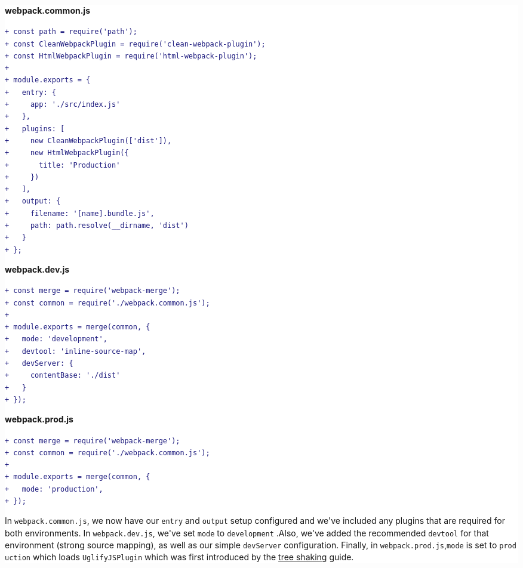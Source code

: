 __webpack.common.js__

``` diff
+ const path = require('path');
+ const CleanWebpackPlugin = require('clean-webpack-plugin');
+ const HtmlWebpackPlugin = require('html-webpack-plugin');
+
+ module.exports = {
+   entry: {
+     app: './src/index.js'
+   },
+   plugins: [
+     new CleanWebpackPlugin(['dist']),
+     new HtmlWebpackPlugin({
+       title: 'Production'
+     })
+   ],
+   output: {
+     filename: '[name].bundle.js',
+     path: path.resolve(__dirname, 'dist')
+   }
+ };
```

__webpack.dev.js__

``` diff
+ const merge = require('webpack-merge');
+ const common = require('./webpack.common.js');
+
+ module.exports = merge(common, {
+   mode: 'development',
+   devtool: 'inline-source-map',
+   devServer: {
+     contentBase: './dist'
+   }
+ });
```

__webpack.prod.js__

``` diff
+ const merge = require('webpack-merge');
+ const common = require('./webpack.common.js');
+
+ module.exports = merge(common, {
+   mode: 'production',
+ });
```

In `webpack.common.js`, we now have our `entry` and `output` setup configured and we've included any plugins that are required for both environments. In `webpack.dev.js`, we've set ``mode`` to ``development`` .Also, we've added the recommended `devtool` for that environment (strong source mapping), as well as our simple `devServer` configuration. Finally, in `webpack.prod.js`,``mode`` is set to ``production`` which loads `UglifyJSPlugin` which was first introduced by the [tree shaking](/guides/tree-shaking) guide.
